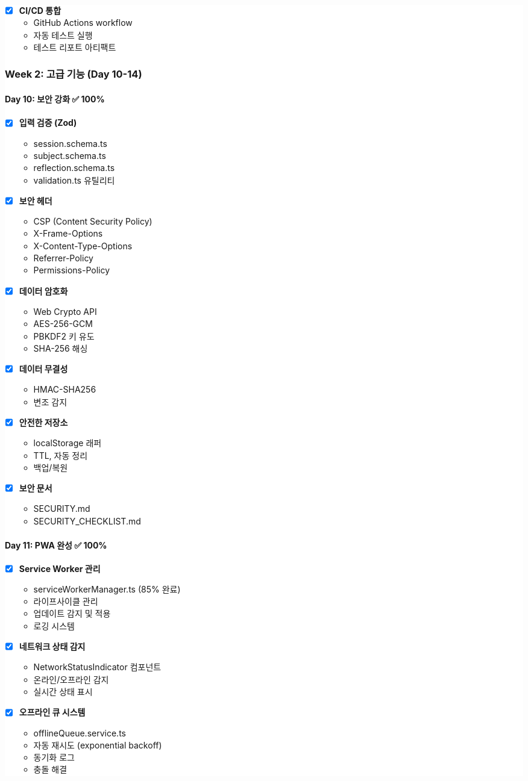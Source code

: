 - [x] **CI/CD 통합**
  - GitHub Actions workflow
  - 자동 테스트 실행
  - 테스트 리포트 아티팩트

### Week 2: 고급 기능 (Day 10-14)

#### Day 10: 보안 강화 ✅ 100%
- [x] **입력 검증 (Zod)**
  - session.schema.ts
  - subject.schema.ts
  - reflection.schema.ts
  - validation.ts 유틸리티

- [x] **보안 헤더**
  - CSP (Content Security Policy)
  - X-Frame-Options
  - X-Content-Type-Options
  - Referrer-Policy
  - Permissions-Policy

- [x] **데이터 암호화**
  - Web Crypto API
  - AES-256-GCM
  - PBKDF2 키 유도
  - SHA-256 해싱

- [x] **데이터 무결성**
  - HMAC-SHA256
  - 변조 감지

- [x] **안전한 저장소**
  - localStorage 래퍼
  - TTL, 자동 정리
  - 백업/복원

- [x] **보안 문서**
  - SECURITY.md
  - SECURITY_CHECKLIST.md

#### Day 11: PWA 완성 ✅ 100%
- [x] **Service Worker 관리**
  - serviceWorkerManager.ts (85% 완료)
  - 라이프사이클 관리
  - 업데이트 감지 및 적용
  - 로깅 시스템

- [x] **네트워크 상태 감지**
  - NetworkStatusIndicator 컴포넌트
  - 온라인/오프라인 감지
  - 실시간 상태 표시

- [x] **오프라인 큐 시스템**
  - offlineQueue.service.ts
  - 자동 재시도 (exponential backoff)
  - 동기화 로그
  - 충돌 해결
